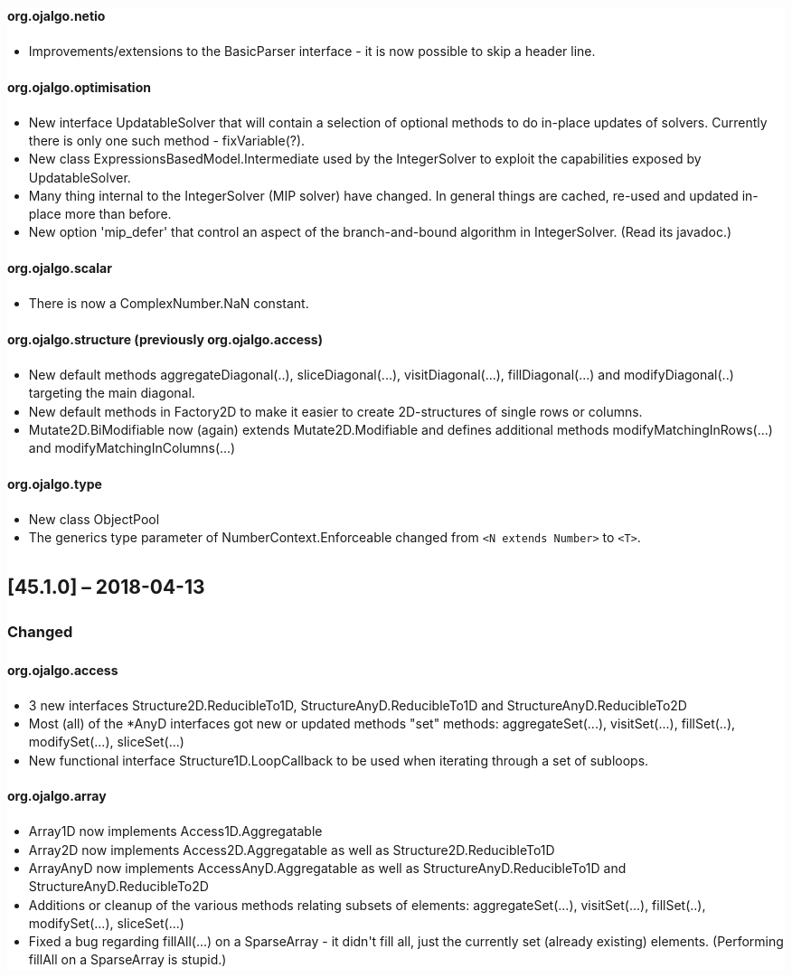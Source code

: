 #### org.ojalgo.netio

* Improvements/extensions to the BasicParser interface - it is now possible to skip a header line.

#### org.ojalgo.optimisation

* New interface UpdatableSolver that will contain a selection of optional methods to do in-place updates of solvers. Currently there is only one such method - fixVariable(?).
* New class ExpressionsBasedModel.Intermediate used by the IntegerSolver to exploit the capabilities exposed by UpdatableSolver.
* Many thing internal to the IntegerSolver (MIP solver) have changed. In general things are cached, re-used and updated in-place more than before.
* New option 'mip_defer' that control an aspect of the branch-and-bound algorithm in IntegerSolver. (Read its javadoc.)

#### org.ojalgo.scalar

* There is now a ComplexNumber.NaN constant.

#### org.ojalgo.structure (previously org.ojalgo.access)

* New default methods aggregateDiagonal(..), sliceDiagonal(...), visitDiagonal(...), fillDiagonal(...) and modifyDiagonal(..) targeting the main diagonal.
* New default methods in Factory2D to make it easier to create 2D-structures of single rows or columns.
* Mutate2D.BiModifiable now (again) extends Mutate2D.Modifiable and defines additional methods modifyMatchingInRows(...) and modifyMatchingInColumns(...)

#### org.ojalgo.type

* New class ObjectPool
* The generics type parameter of NumberContext.Enforceable changed from `<N extends Number>` to `<T>`.


## [45.1.0] – 2018-04-13

### Changed

#### org.ojalgo.access

* 3 new interfaces Structure2D.ReducibleTo1D, StructureAnyD.ReducibleTo1D and StructureAnyD.ReducibleTo2D
* Most (all) of the *AnyD interfaces got new or updated methods "set" methods: aggregateSet(...), visitSet(...), fillSet(..), modifySet(...), sliceSet(...)
* New functional interface Structure1D.LoopCallback to be used when iterating through a set of subloops.

#### org.ojalgo.array

* Array1D now implements Access1D.Aggregatable
* Array2D now implements Access2D.Aggregatable as well as Structure2D.ReducibleTo1D
* ArrayAnyD now implements AccessAnyD.Aggregatable as well as StructureAnyD.ReducibleTo1D and StructureAnyD.ReducibleTo2D
* Additions or cleanup of the various methods relating subsets of elements: aggregateSet(...), visitSet(...), fillSet(..), modifySet(...), sliceSet(...)
* Fixed a bug regarding fillAll(...) on a SparseArray - it didn't fill all, just the currently set (already existing) elements. (Performing fillAll on a SparseArray is stupid.)

